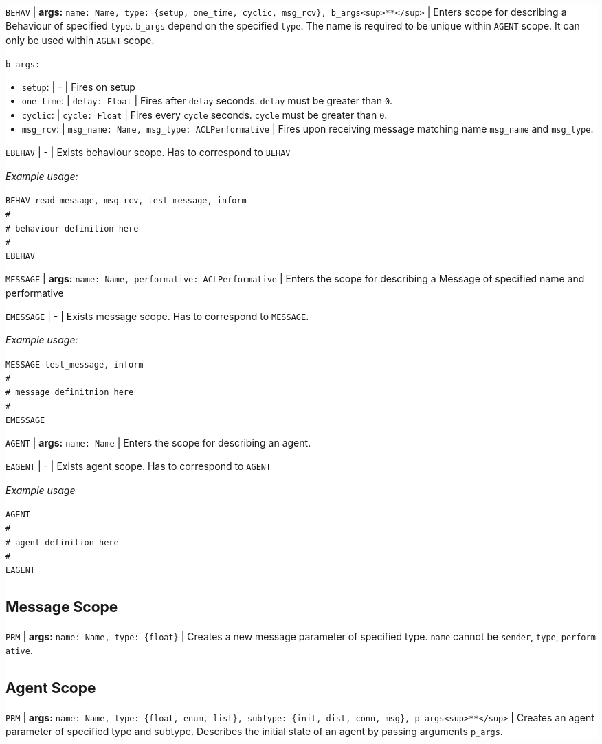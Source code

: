 `BEHAV` | **args:** `name: Name, type: {setup, one_time, cyclic, msg_rcv}, b_args<sup>**</sup>` | Enters scope for describing a Behaviour of specified `type`. `b_args` depend on the specified `type`. The name is required to be unique within `AGENT` scope. It can only be used within `AGENT` scope.

`b_args:`
 * `setup`: | - | Fires on setup
 * `one_time`: | `delay: Float` | Fires after `delay` seconds. `delay` must be greater than `0`.
 * `cyclic`: | `cycle: Float` | Fires every `cycle` seconds. `cycle` must be greater than `0`.
 * `msg_rcv`: | `msg_name: Name, msg_type: ACLPerformative` | Fires upon receiving message matching name `msg_name` and `msg_type`.

`EBEHAV` | - | Exists behaviour scope. Has to correspond to `BEHAV`

*Example usage:*
```aasm
BEHAV read_message, msg_rcv, test_message, inform
#
# behaviour definition here
#
EBEHAV
```

`MESSAGE` | **args:** `name: Name, performative: ACLPerformative` | Enters the scope for describing a Message of specified name and performative

`EMESSAGE` | - | Exists message scope. Has to correspond to `MESSAGE`.

*Example usage:*
```aasm
MESSAGE test_message, inform
#
# message definitnion here
#
EMESSAGE
```

`AGENT` | **args:** `name: Name` | Enters the scope for describing an agent.

`EAGENT` | - | Exists agent scope. Has to correspond to `AGENT`

*Example usage*
```aasm
AGENT
#
# agent definition here
#
EAGENT
```

## Message Scope
`PRM` | **args:** `name: Name, type: {float}` | Creates a new message parameter of specified type. `name` cannot be `sender`, `type`, `performative`.

## Agent Scope
`PRM` | **args:** `name: Name, type: {float, enum, list}, subtype: {init, dist, conn, msg}, p_args<sup>**</sup>` | Creates an agent parameter of specified type and subtype. Describes the initial state of an agent by passing arguments `p_args`.
